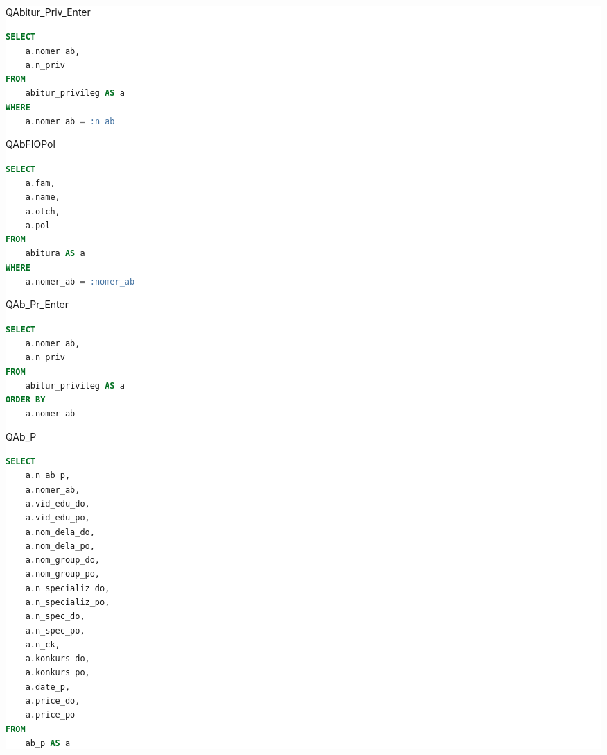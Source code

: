 QAbitur_Priv_Enter

```sql
SELECT
    a.nomer_ab,
    a.n_priv
FROM
    abitur_privileg AS a
WHERE
    a.nomer_ab = :n_ab
```

QAbFIOPol

```sql
SELECT
    a.fam,
    a.name,
    a.otch,
    a.pol
FROM
    abitura AS a
WHERE
    a.nomer_ab = :nomer_ab
```

QAb_Pr_Enter

```sql
SELECT
    a.nomer_ab,
    a.n_priv
FROM
    abitur_privileg AS a
ORDER BY
    a.nomer_ab
```

QAb_P

```sql
SELECT
    a.n_ab_p,
    a.nomer_ab,
    a.vid_edu_do,
    a.vid_edu_po,
    a.nom_dela_do,
    a.nom_dela_po,
    a.nom_group_do,
    a.nom_group_po,
    a.n_specializ_do,
    a.n_specializ_po,
    a.n_spec_do,
    a.n_spec_po,
    a.n_ck,
    a.konkurs_do,
    a.konkurs_po,
    a.date_p,
    a.price_do,
    a.price_po
FROM
    ab_p AS a
```
